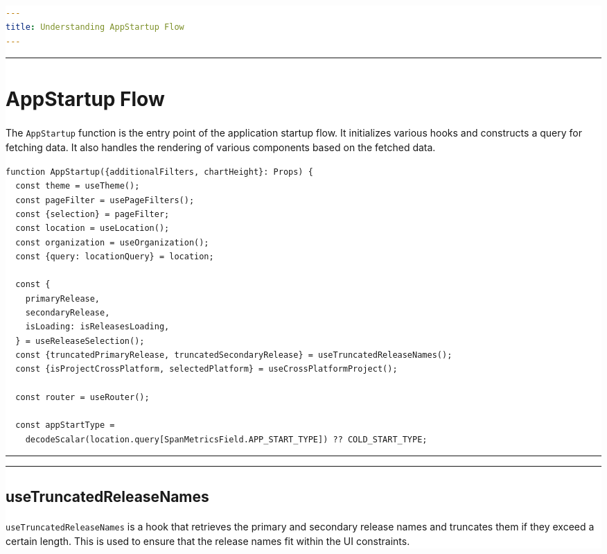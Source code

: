 ```yaml
---
title: Understanding AppStartup Flow
---
```

<SwmSnippet path="/static/app/views/insights/mobile/appStarts/components/appStartup.tsx" line="46">

---

# AppStartup Flow

The `AppStartup` function is the entry point of the application startup flow. It initializes various hooks and constructs a query for fetching data. It also handles the rendering of various components based on the fetched data.

```tsx
function AppStartup({additionalFilters, chartHeight}: Props) {
  const theme = useTheme();
  const pageFilter = usePageFilters();
  const {selection} = pageFilter;
  const location = useLocation();
  const organization = useOrganization();
  const {query: locationQuery} = location;

  const {
    primaryRelease,
    secondaryRelease,
    isLoading: isReleasesLoading,
  } = useReleaseSelection();
  const {truncatedPrimaryRelease, truncatedSecondaryRelease} = useTruncatedReleaseNames();
  const {isProjectCrossPlatform, selectedPlatform} = useCrossPlatformProject();

  const router = useRouter();

  const appStartType =
    decodeScalar(location.query[SpanMetricsField.APP_START_TYPE]) ?? COLD_START_TYPE;

```

---

</SwmSnippet>

<SwmSnippet path="/static/app/views/insights/mobile/common/queries/useTruncatedRelease.tsx" line="5">

---

## useTruncatedReleaseNames

`useTruncatedReleaseNames` is a hook that retrieves the primary and secondary release names and truncates them if they exceed a certain length. This is used to ensure that the release names fit within the UI constraints.
